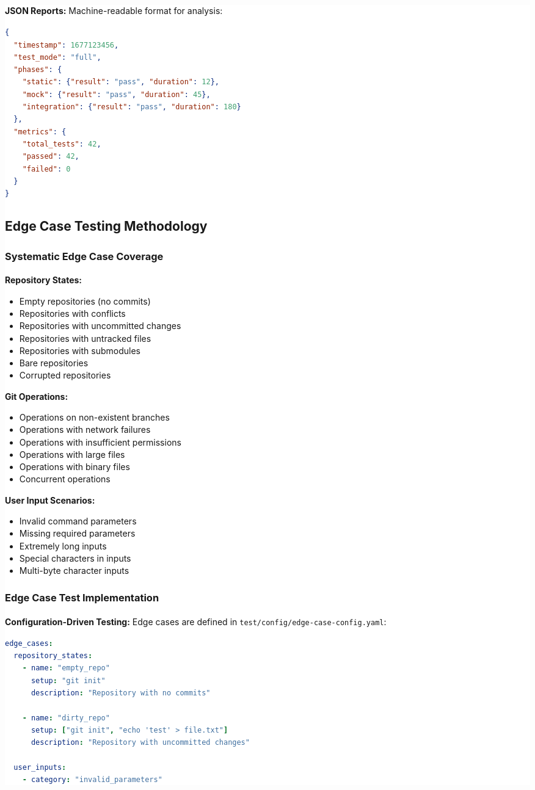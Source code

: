 **JSON Reports:**
Machine-readable format for analysis:
```json
{
  "timestamp": 1677123456,
  "test_mode": "full",
  "phases": {
    "static": {"result": "pass", "duration": 12},
    "mock": {"result": "pass", "duration": 45},
    "integration": {"result": "pass", "duration": 180}
  },
  "metrics": {
    "total_tests": 42,
    "passed": 42,
    "failed": 0
  }
}
```

## Edge Case Testing Methodology

### Systematic Edge Case Coverage

**Repository States:**
- Empty repositories (no commits)
- Repositories with conflicts
- Repositories with uncommitted changes
- Repositories with untracked files
- Repositories with submodules
- Bare repositories
- Corrupted repositories

**Git Operations:**
- Operations on non-existent branches
- Operations with network failures
- Operations with insufficient permissions
- Operations with large files
- Operations with binary files
- Concurrent operations

**User Input Scenarios:**
- Invalid command parameters
- Missing required parameters
- Extremely long inputs
- Special characters in inputs
- Multi-byte character inputs

### Edge Case Test Implementation

**Configuration-Driven Testing:**
Edge cases are defined in `test/config/edge-case-config.yaml`:

```yaml
edge_cases:
  repository_states:
    - name: "empty_repo"
      setup: "git init"
      description: "Repository with no commits"
    
    - name: "dirty_repo"
      setup: ["git init", "echo 'test' > file.txt"]
      description: "Repository with uncommitted changes"
  
  user_inputs:
    - category: "invalid_parameters"
```